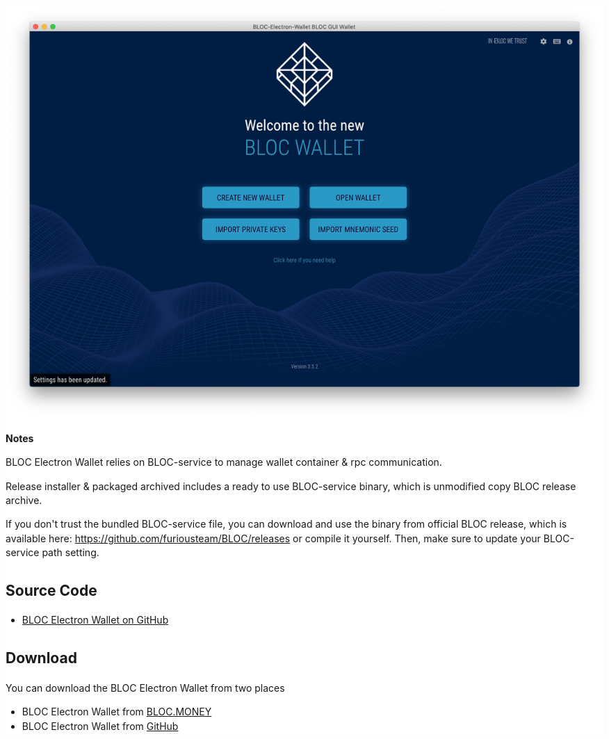 ![BLOC Electron Wallet - Welcome screen](images/BLOC-gui-wallet/V3/2-BLOC-electron-wallet-welcome.png)

**Notes**

BLOC Electron Wallet relies on BLOC-service to manage wallet container & rpc communication.

Release installer & packaged archived includes a ready to use BLOC-service binary, which is unmodified copy BLOC release archive.

If you don't trust the bundled BLOC-service file, you can download and use the binary from official BLOC release, which is available here: https://github.com/furiousteam/BLOC/releases or compile it yourself. Then, make sure to update your BLOC-service path setting.

## **Source Code**

* [BLOC Electron Wallet on GitHub](https://github.com/furiousteam/BLOC-electron-wallet)

## **Download**

You can download the BLOC Electron Wallet from two places

* BLOC Electron Wallet from [BLOC.MONEY](https://bloc.money/download)
* BLOC Electron Wallet from [GitHub](https://github.com/furiousteam/BLOC-electron-wallet/releases)
